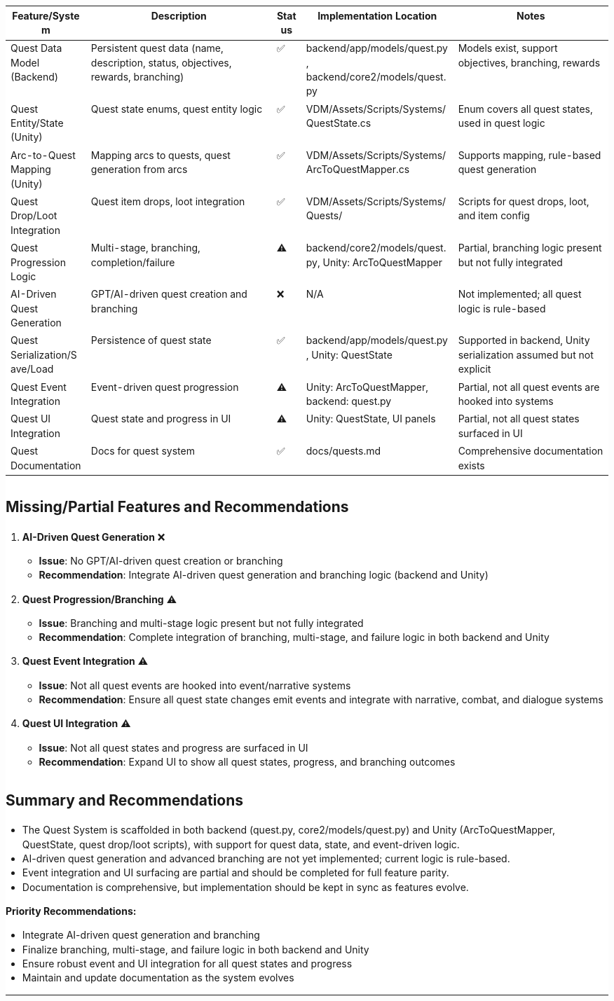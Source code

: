 | Feature/System                | Description | Status | Implementation Location | Notes |
|------------------------------|-------------|--------|-------------------------|-------|
| Quest Data Model (Backend)    | Persistent quest data (name, description, status, objectives, rewards, branching) | ✅ | backend/app/models/quest.py, backend/core2/models/quest.py | Models exist, support objectives, branching, rewards |
| Quest Entity/State (Unity)    | Quest state enums, quest entity logic | ✅ | VDM/Assets/Scripts/Systems/QuestState.cs | Enum covers all quest states, used in quest logic |
| Arc-to-Quest Mapping (Unity)  | Mapping arcs to quests, quest generation from arcs | ✅ | VDM/Assets/Scripts/Systems/ArcToQuestMapper.cs | Supports mapping, rule-based quest generation |
| Quest Drop/Loot Integration   | Quest item drops, loot integration | ✅ | VDM/Assets/Scripts/Systems/Quests/ | Scripts for quest drops, loot, and item config |
| Quest Progression Logic       | Multi-stage, branching, completion/failure | ⚠️ | backend/core2/models/quest.py, Unity: ArcToQuestMapper | Partial, branching logic present but not fully integrated |
| AI-Driven Quest Generation    | GPT/AI-driven quest creation and branching | ❌ | N/A | Not implemented; all quest logic is rule-based |
| Quest Serialization/Save/Load | Persistence of quest state | ✅ | backend/app/models/quest.py, Unity: QuestState | Supported in backend, Unity serialization assumed but not explicit |
| Quest Event Integration       | Event-driven quest progression | ⚠️ | Unity: ArcToQuestMapper, backend: quest.py | Partial, not all quest events are hooked into systems |
| Quest UI Integration          | Quest state and progress in UI | ⚠️ | Unity: QuestState, UI panels | Partial, not all quest states surfaced in UI |
| Quest Documentation           | Docs for quest system | ✅ | docs/quests.md | Comprehensive documentation exists |

## Missing/Partial Features and Recommendations

1. **AI-Driven Quest Generation** ❌
   - **Issue**: No GPT/AI-driven quest creation or branching
   - **Recommendation**: Integrate AI-driven quest generation and branching logic (backend and Unity)

2. **Quest Progression/Branching** ⚠️
   - **Issue**: Branching and multi-stage logic present but not fully integrated
   - **Recommendation**: Complete integration of branching, multi-stage, and failure logic in both backend and Unity

3. **Quest Event Integration** ⚠️
   - **Issue**: Not all quest events are hooked into event/narrative systems
   - **Recommendation**: Ensure all quest state changes emit events and integrate with narrative, combat, and dialogue systems

4. **Quest UI Integration** ⚠️
   - **Issue**: Not all quest states and progress are surfaced in UI
   - **Recommendation**: Expand UI to show all quest states, progress, and branching outcomes

## Summary and Recommendations

- The Quest System is scaffolded in both backend (quest.py, core2/models/quest.py) and Unity (ArcToQuestMapper, QuestState, quest drop/loot scripts), with support for quest data, state, and event-driven logic.
- AI-driven quest generation and advanced branching are not yet implemented; current logic is rule-based.
- Event integration and UI surfacing are partial and should be completed for full feature parity.
- Documentation is comprehensive, but implementation should be kept in sync as features evolve.

**Priority Recommendations:**
- Integrate AI-driven quest generation and branching
- Finalize branching, multi-stage, and failure logic in both backend and Unity
- Ensure robust event and UI integration for all quest states and progress
- Maintain and update documentation as the system evolves

---